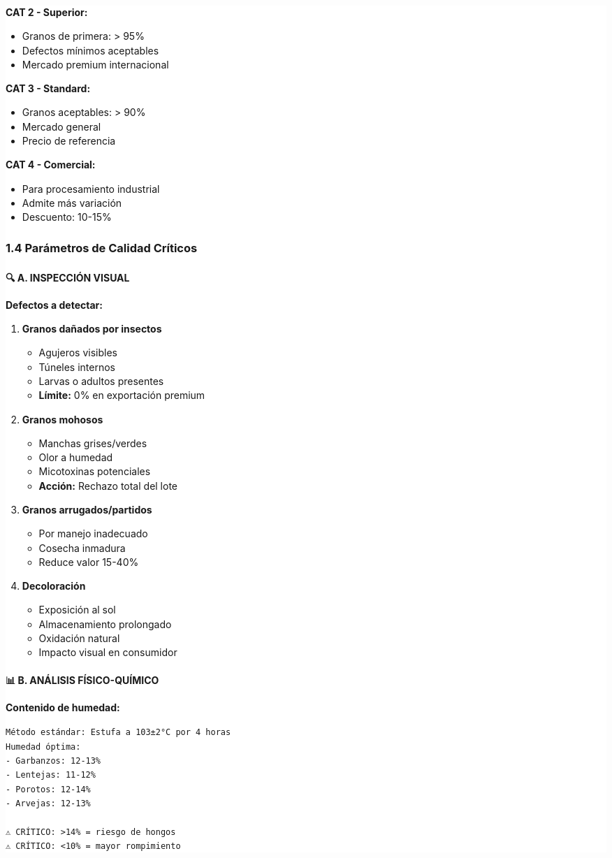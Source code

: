 **CAT 2 - Superior:**
- Granos de primera: > 95%
- Defectos mínimos aceptables
- Mercado premium internacional

**CAT 3 - Standard:**
- Granos aceptables: > 90%
- Mercado general
- Precio de referencia

**CAT 4 - Comercial:**
- Para procesamiento industrial
- Admite más variación
- Descuento: 10-15%

### 1.4 Parámetros de Calidad Críticos

#### 🔍 **A. INSPECCIÓN VISUAL**

**Defectos a detectar:**

1. **Granos dañados por insectos**
   - Agujeros visibles
   - Túneles internos
   - Larvas o adultos presentes
   - **Límite:** 0% en exportación premium

2. **Granos mohosos**
   - Manchas grises/verdes
   - Olor a humedad
   - Micotoxinas potenciales
   - **Acción:** Rechazo total del lote

3. **Granos arrugados/partidos**
   - Por manejo inadecuado
   - Cosecha inmadura
   - Reduce valor 15-40%

4. **Decoloración**
   - Exposición al sol
   - Almacenamiento prolongado
   - Oxidación natural
   - Impacto visual en consumidor

#### 📊 **B. ANÁLISIS FÍSICO-QUÍMICO**

**Contenido de humedad:**
```
Método estándar: Estufa a 103±2°C por 4 horas
Humedad óptima: 
- Garbanzos: 12-13%
- Lentejas: 11-12%
- Porotos: 12-14%
- Arvejas: 12-13%

⚠️ CRÍTICO: >14% = riesgo de hongos
⚠️ CRÍTICO: <10% = mayor rompimiento
```
